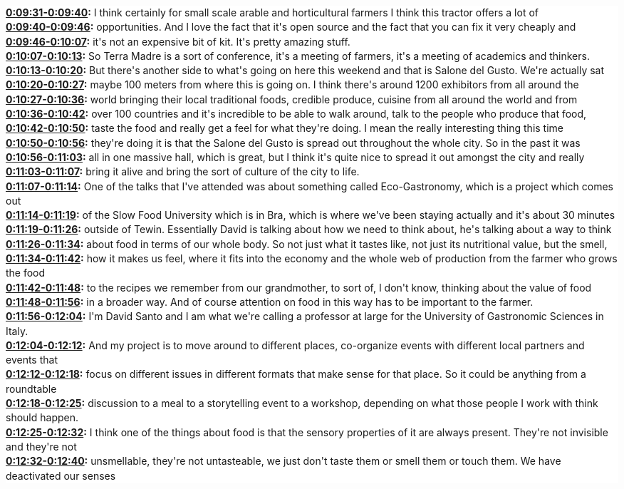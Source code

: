 **[0:09:31-0:09:40](https://soundcloud.com/farmerama-radio/14-farmerama#t=0:09:31):**  I think certainly for small scale arable and horticultural farmers I think this tractor offers a lot of  
**[0:09:40-0:09:46](https://soundcloud.com/farmerama-radio/14-farmerama#t=0:09:40):**  opportunities. And I love the fact that it's open source and the fact that you can fix it very cheaply and  
**[0:09:46-0:10:07](https://soundcloud.com/farmerama-radio/14-farmerama#t=0:09:46):**  it's not an expensive bit of kit. It's pretty amazing stuff.  
**[0:10:07-0:10:13](https://soundcloud.com/farmerama-radio/14-farmerama#t=0:10:07):**  So Terra Madre is a sort of conference, it's a meeting of farmers, it's a meeting of academics and thinkers.  
**[0:10:13-0:10:20](https://soundcloud.com/farmerama-radio/14-farmerama#t=0:10:13):**  But there's another side to what's going on here this weekend and that is Salone del Gusto. We're actually sat  
**[0:10:20-0:10:27](https://soundcloud.com/farmerama-radio/14-farmerama#t=0:10:20):**  maybe 100 meters from where this is going on. I think there's around 1200 exhibitors from all around the  
**[0:10:27-0:10:36](https://soundcloud.com/farmerama-radio/14-farmerama#t=0:10:27):**  world bringing their local traditional foods, credible produce, cuisine from all around the world and from  
**[0:10:36-0:10:42](https://soundcloud.com/farmerama-radio/14-farmerama#t=0:10:36):**  over 100 countries and it's incredible to be able to walk around, talk to the people who produce that food,  
**[0:10:42-0:10:50](https://soundcloud.com/farmerama-radio/14-farmerama#t=0:10:42):**  taste the food and really get a feel for what they're doing. I mean the really interesting thing this time  
**[0:10:50-0:10:56](https://soundcloud.com/farmerama-radio/14-farmerama#t=0:10:50):**  they're doing it is that the Salone del Gusto is spread out throughout the whole city. So in the past it was  
**[0:10:56-0:11:03](https://soundcloud.com/farmerama-radio/14-farmerama#t=0:10:56):**  all in one massive hall, which is great, but I think it's quite nice to spread it out amongst the city and really  
**[0:11:03-0:11:07](https://soundcloud.com/farmerama-radio/14-farmerama#t=0:11:03):**  bring it alive and bring the sort of culture of the city to life.  
**[0:11:07-0:11:14](https://soundcloud.com/farmerama-radio/14-farmerama#t=0:11:07):**  One of the talks that I've attended was about something called Eco-Gastronomy, which is a project which comes out  
**[0:11:14-0:11:19](https://soundcloud.com/farmerama-radio/14-farmerama#t=0:11:14):**  of the Slow Food University which is in Bra, which is where we've been staying actually and it's about 30 minutes  
**[0:11:19-0:11:26](https://soundcloud.com/farmerama-radio/14-farmerama#t=0:11:19):**  outside of Tewin. Essentially David is talking about how we need to think about, he's talking about a way to think  
**[0:11:26-0:11:34](https://soundcloud.com/farmerama-radio/14-farmerama#t=0:11:26):**  about food in terms of our whole body. So not just what it tastes like, not just its nutritional value, but the smell,  
**[0:11:34-0:11:42](https://soundcloud.com/farmerama-radio/14-farmerama#t=0:11:34):**  how it makes us feel, where it fits into the economy and the whole web of production from the farmer who grows the food  
**[0:11:42-0:11:48](https://soundcloud.com/farmerama-radio/14-farmerama#t=0:11:42):**  to the recipes we remember from our grandmother, to sort of, I don't know, thinking about the value of food  
**[0:11:48-0:11:56](https://soundcloud.com/farmerama-radio/14-farmerama#t=0:11:48):**  in a broader way. And of course attention on food in this way has to be important to the farmer.  
**[0:11:56-0:12:04](https://soundcloud.com/farmerama-radio/14-farmerama#t=0:11:56):**  I'm David Santo and I am what we're calling a professor at large for the University of Gastronomic Sciences in Italy.  
**[0:12:04-0:12:12](https://soundcloud.com/farmerama-radio/14-farmerama#t=0:12:04):**  And my project is to move around to different places, co-organize events with different local partners and events that  
**[0:12:12-0:12:18](https://soundcloud.com/farmerama-radio/14-farmerama#t=0:12:12):**  focus on different issues in different formats that make sense for that place. So it could be anything from a roundtable  
**[0:12:18-0:12:25](https://soundcloud.com/farmerama-radio/14-farmerama#t=0:12:18):**  discussion to a meal to a storytelling event to a workshop, depending on what those people I work with think should happen.  
**[0:12:25-0:12:32](https://soundcloud.com/farmerama-radio/14-farmerama#t=0:12:25):**  I think one of the things about food is that the sensory properties of it are always present. They're not invisible and they're not  
**[0:12:32-0:12:40](https://soundcloud.com/farmerama-radio/14-farmerama#t=0:12:32):**  unsmellable, they're not untasteable, we just don't taste them or smell them or touch them. We have deactivated our senses  